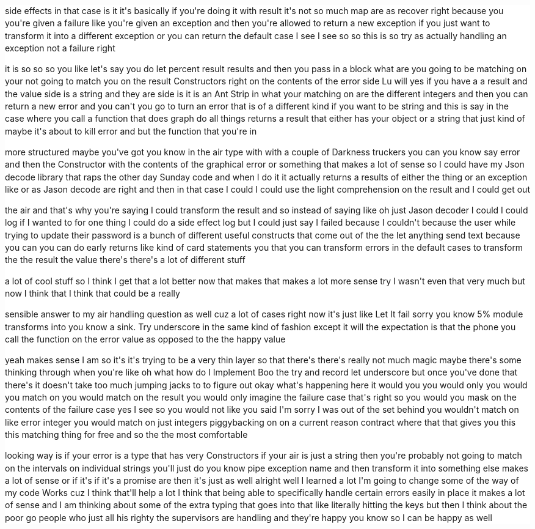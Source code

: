   
 side effects in that case is it it's basically if you're doing it with result it's not so much map are as recover right because you you're given a failure like you're given an exception and then you're allowed to return a new exception if you just want to transform it into a different exception or you can return the default case I see I see so so this is so try as actually handling an exception not a failure right

  
 it is so so so you like let's say you do let percent result results and then you pass in a block what are you going to be matching on your not going to match you on the result Constructors right on the contents of the error side Lu will yes if you have a a result and the value side is a string and they are side is it is an Ant Strip in what your matching on are the different integers and then you can return a new error and you can't you go to turn an error that is of a different kind if you want to be string and this is say in the case where you call a function that does graph do all things returns a result that either has your object or a string that just kind of maybe it's about to kill error and but the function that you're in

  
 more structured maybe you've got you know in the air type with with a couple of Darkness truckers you can you know say error and then the Constructor with the contents of the graphical error or something that makes a lot of sense so I could have my Json decode library that raps the other day Sunday code and when I do it it actually returns a results of either the thing or an exception like or as Jason decode are right and then in that case I could I could use the light comprehension on the result and I could get out

  
 the air and that's why you're saying I could transform the result and so instead of saying like oh just Jason decoder I could I could log if I wanted to for one thing I could do a side effect log but I could just say I failed because I couldn't because the user while trying to update their password is a bunch of different useful constructs that come out of the the let anything send text because you can you can do early returns like kind of card statements you that you can transform errors in the default cases to transform the the result the value there's there's a lot of different stuff

  
 a lot of cool stuff so I think I get that a lot better now that makes that makes a lot more sense try I wasn't even that very much but now I think that I think that could be a really

  
 sensible answer to my air handling question as well cuz a lot of cases right now it's just like Let It fail sorry you know 5% module transforms into you know a sink. Try underscore in the same kind of fashion except it will the expectation is that the phone you call the function on the error value as opposed to the the happy value

  
 yeah makes sense I am so it's it's trying to be a very thin layer so that there's there's really not much magic maybe there's some thinking through when you're like oh what how do I Implement Boo the try and record let underscore but once you've done that there's it doesn't take too much jumping jacks to to figure out okay what's happening here it would you you would only you would you match on you would match on the result you would only imagine the failure case that's right so you would you mask on the contents of the failure case yes I see so you would not like you said I'm sorry I was out of the set behind you wouldn't match on like error integer you would match on just integers piggybacking on on a current reason contract where that that gives you this this matching thing for free and so the the most comfortable

  
 looking way is if your error is a type that has very Constructors if your air is just a string then you're probably not going to match on the intervals on individual strings you'll just do you know pipe exception name and then transform it into something else makes a lot of sense or if it's if it's a promise are then it's just as well alright well I learned a lot I'm going to change some of the way of my code Works cuz I think that'll help a lot I think that being able to specifically handle certain errors easily in place it makes a lot of sense and I am thinking about some of the extra typing that goes into that like literally hitting the keys but then I think about the poor go people who just all his righty the supervisors are handling and they're happy you know so I can be happy as well
